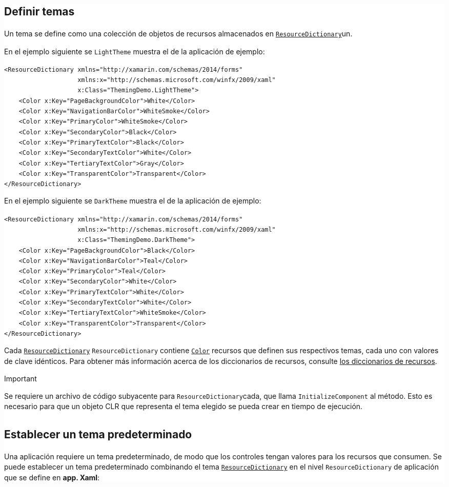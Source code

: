 
## <a name="define-themes"></a>Definir temas

Un tema se define como una colección de objetos de recursos almacenados en [`ResourceDictionary`](xref:Xamarin.Forms.ResourceDictionary)un.

En el ejemplo siguiente se `LightTheme` muestra el de la aplicación de ejemplo:

```xaml
<ResourceDictionary xmlns="http://xamarin.com/schemas/2014/forms"
                    xmlns:x="http://schemas.microsoft.com/winfx/2009/xaml"
                    x:Class="ThemingDemo.LightTheme">
    <Color x:Key="PageBackgroundColor">White</Color>
    <Color x:Key="NavigationBarColor">WhiteSmoke</Color>
    <Color x:Key="PrimaryColor">WhiteSmoke</Color>
    <Color x:Key="SecondaryColor">Black</Color>
    <Color x:Key="PrimaryTextColor">Black</Color>
    <Color x:Key="SecondaryTextColor">White</Color>
    <Color x:Key="TertiaryTextColor">Gray</Color>
    <Color x:Key="TransparentColor">Transparent</Color>
</ResourceDictionary>
```

En el ejemplo siguiente se `DarkTheme` muestra el de la aplicación de ejemplo:

```xaml
<ResourceDictionary xmlns="http://xamarin.com/schemas/2014/forms"
                    xmlns:x="http://schemas.microsoft.com/winfx/2009/xaml"
                    x:Class="ThemingDemo.DarkTheme">
    <Color x:Key="PageBackgroundColor">Black</Color>
    <Color x:Key="NavigationBarColor">Teal</Color>
    <Color x:Key="PrimaryColor">Teal</Color>
    <Color x:Key="SecondaryColor">White</Color>
    <Color x:Key="PrimaryTextColor">White</Color>
    <Color x:Key="SecondaryTextColor">White</Color>
    <Color x:Key="TertiaryTextColor">WhiteSmoke</Color>
    <Color x:Key="TransparentColor">Transparent</Color>
</ResourceDictionary>
```

Cada [`ResourceDictionary`](xref:Xamarin.Forms.ResourceDictionary) `ResourceDictionary` contiene [`Color`](xref:Xamarin.Forms.Color) recursos que definen sus respectivos temas, cada uno con valores de clave idénticos. Para obtener más información acerca de los diccionarios de recursos, consulte [los diccionarios de recursos](~/xamarin-forms/xaml/resource-dictionaries.md).

> [!IMPORTANT]
> Se requiere un archivo de código subyacente para `ResourceDictionary`cada, que llama `InitializeComponent` al método. Esto es necesario para que un objeto CLR que representa el tema elegido se pueda crear en tiempo de ejecución.

## <a name="set-a-default-theme"></a>Establecer un tema predeterminado

Una aplicación requiere un tema predeterminado, de modo que los controles tengan valores para los recursos que consumen. Se puede establecer un tema predeterminado combinando el tema [`ResourceDictionary`](xref:Xamarin.Forms.ResourceDictionary) en el nivel `ResourceDictionary` de aplicación que se define en **app. Xaml**:
